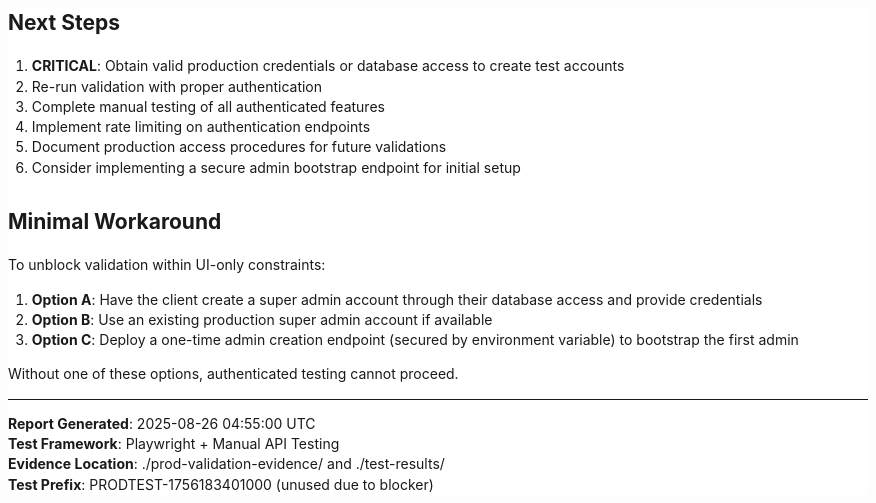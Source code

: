 ## Next Steps

1. **CRITICAL**: Obtain valid production credentials or database access to create test accounts
2. Re-run validation with proper authentication
3. Complete manual testing of all authenticated features
4. Implement rate limiting on authentication endpoints
5. Document production access procedures for future validations
6. Consider implementing a secure admin bootstrap endpoint for initial setup

## Minimal Workaround

To unblock validation within UI-only constraints:

1. **Option A**: Have the client create a super admin account through their database access and provide credentials
2. **Option B**: Use an existing production super admin account if available
3. **Option C**: Deploy a one-time admin creation endpoint (secured by environment variable) to bootstrap the first admin

Without one of these options, authenticated testing cannot proceed.

---

**Report Generated**: 2025-08-26 04:55:00 UTC  
**Test Framework**: Playwright + Manual API Testing  
**Evidence Location**: ./prod-validation-evidence/ and ./test-results/  
**Test Prefix**: PRODTEST-1756183401000 (unused due to blocker)